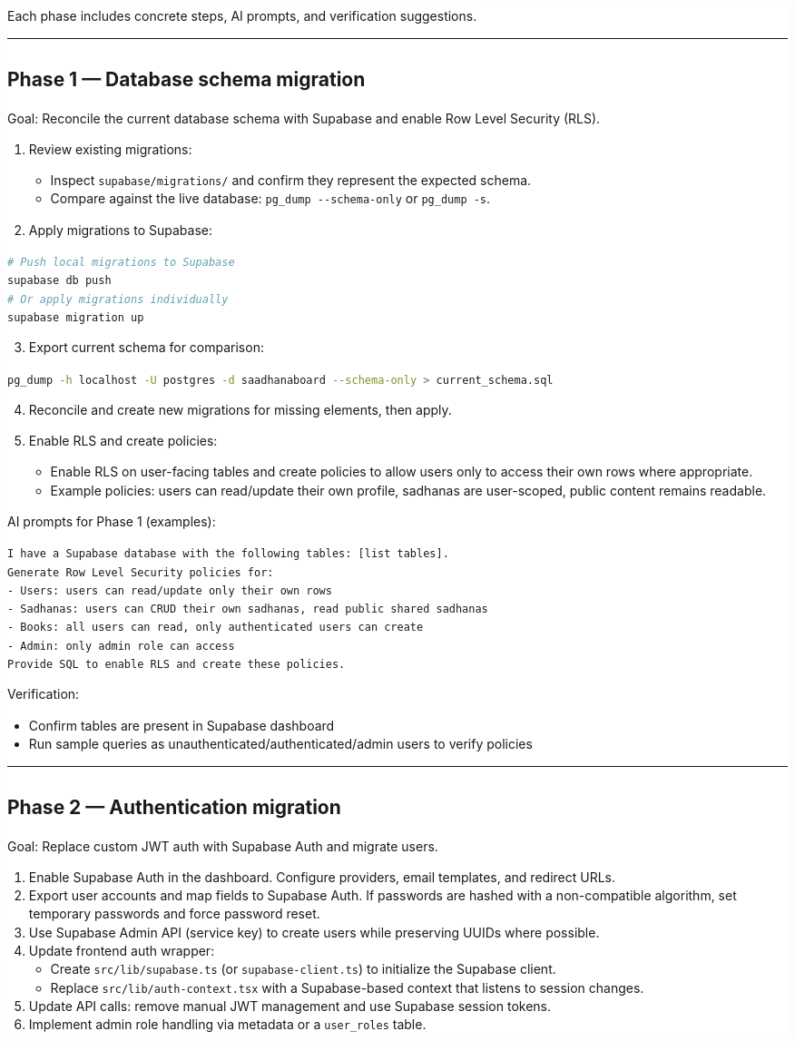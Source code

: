 Each phase includes concrete steps, AI prompts, and verification suggestions.

---

## Phase 1 — Database schema migration

Goal: Reconcile the current database schema with Supabase and enable Row Level Security (RLS).

1. Review existing migrations:
   - Inspect `supabase/migrations/` and confirm they represent the expected schema.
   - Compare against the live database: `pg_dump --schema-only` or `pg_dump -s`.

2. Apply migrations to Supabase:
```bash
# Push local migrations to Supabase
supabase db push
# Or apply migrations individually
supabase migration up
```

3. Export current schema for comparison:
```bash
pg_dump -h localhost -U postgres -d saadhanaboard --schema-only > current_schema.sql
```

4. Reconcile and create new migrations for missing elements, then apply.

5. Enable RLS and create policies:
   - Enable RLS on user-facing tables and create policies to allow users only to access their own rows where appropriate.
   - Example policies: users can read/update their own profile, sadhanas are user-scoped, public content remains readable.

AI prompts for Phase 1 (examples):

```
I have a Supabase database with the following tables: [list tables].
Generate Row Level Security policies for:
- Users: users can read/update only their own rows
- Sadhanas: users can CRUD their own sadhanas, read public shared sadhanas
- Books: all users can read, only authenticated users can create
- Admin: only admin role can access
Provide SQL to enable RLS and create these policies.
```

Verification:
- Confirm tables are present in Supabase dashboard
- Run sample queries as unauthenticated/authenticated/admin users to verify policies

---

## Phase 2 — Authentication migration

Goal: Replace custom JWT auth with Supabase Auth and migrate users.

1. Enable Supabase Auth in the dashboard. Configure providers, email templates, and redirect URLs.
2. Export user accounts and map fields to Supabase Auth. If passwords are hashed with a non-compatible algorithm, set temporary passwords and force password reset.
3. Use Supabase Admin API (service key) to create users while preserving UUIDs where possible.
4. Update frontend auth wrapper:
   - Create `src/lib/supabase.ts` (or `supabase-client.ts`) to initialize the Supabase client.
   - Replace `src/lib/auth-context.tsx` with a Supabase-based context that listens to session changes.
5. Update API calls: remove manual JWT management and use Supabase session tokens.
6. Implement admin role handling via metadata or a `user_roles` table.
